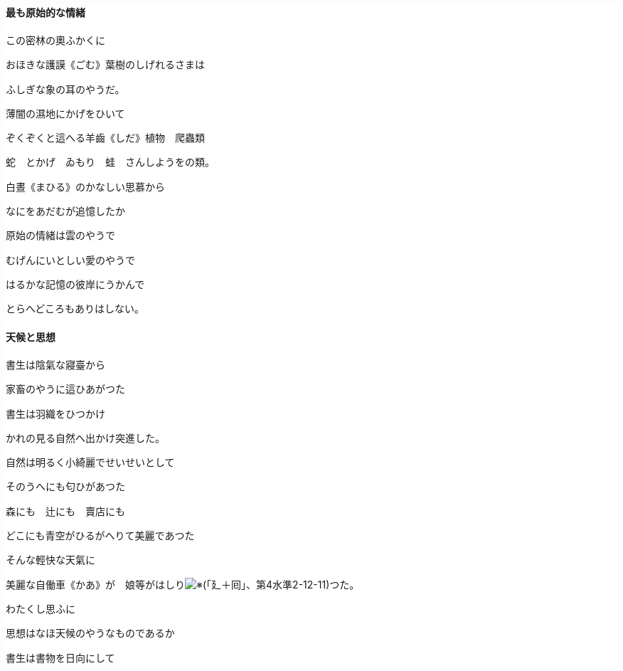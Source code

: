 #### 最も原始的な情緒




この密林の奧ふかくに

おほきな護謨《ごむ》葉樹のしげれるさまは

ふしぎな象の耳のやうだ。

薄闇の濕地にかげをひいて

ぞくぞくと這へる羊齒《しだ》植物　爬蟲類

蛇　とかげ　ゐもり　蛙　さんしようをの類。



白晝《まひる》のかなしい思慕から

なにをあだむが追憶したか

原始の情緒は雲のやうで

むげんにいとしい愛のやうで

はるかな記憶の彼岸にうかんで

とらへどころもありはしない。





#### 天候と思想




書生は陰氣な寢臺から

家畜のやうに這ひあがつた

書生は羽織をひつかけ

かれの見る自然へ出かけ突進した。

自然は明るく小綺麗でせいせいとして

そのうへにも匂ひがあつた

森にも　辻にも　賣店にも

どこにも青空がひるがへりて美麗であつた

そんな輕快な天氣に

美麗な自働車《かあ》が　娘等がはしり![※(「廴＋囘」、第4水準2-12-11)](https://www.aozora.gr.jp/cards/000067/files/../../../gaiji/2-12/2-12-11.png)つた。



わたくし思ふに

思想はなほ天候のやうなものであるか

書生は書物を日向にして
